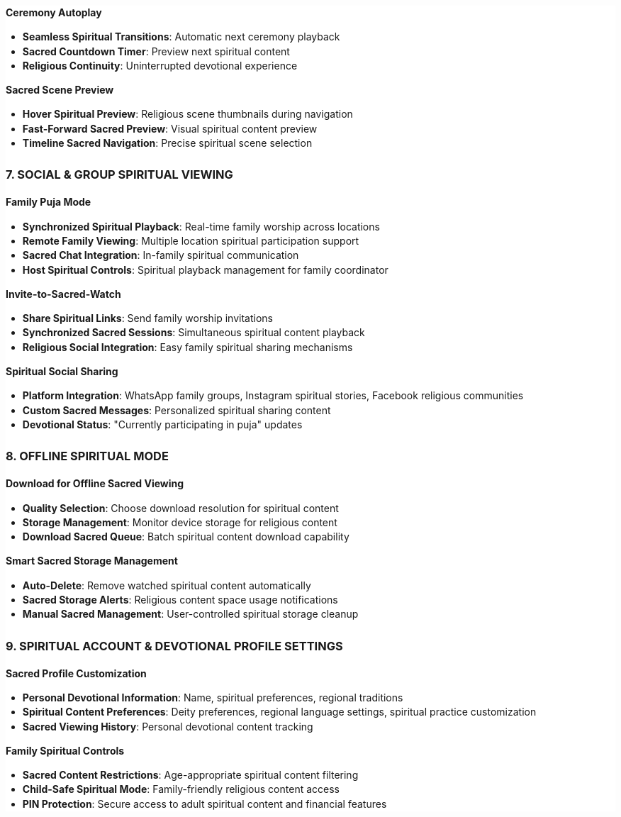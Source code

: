 **Ceremony Autoplay**
- **Seamless Spiritual Transitions**: Automatic next ceremony playback
- **Sacred Countdown Timer**: Preview next spiritual content
- **Religious Continuity**: Uninterrupted devotional experience

**Sacred Scene Preview**
- **Hover Spiritual Preview**: Religious scene thumbnails during navigation
- **Fast-Forward Sacred Preview**: Visual spiritual content preview
- **Timeline Sacred Navigation**: Precise spiritual scene selection

### 7. SOCIAL & GROUP SPIRITUAL VIEWING

**Family Puja Mode**
- **Synchronized Spiritual Playback**: Real-time family worship across locations
- **Remote Family Viewing**: Multiple location spiritual participation support
- **Sacred Chat Integration**: In-family spiritual communication
- **Host Spiritual Controls**: Spiritual playback management for family coordinator

**Invite-to-Sacred-Watch**
- **Share Spiritual Links**: Send family worship invitations
- **Synchronized Sacred Sessions**: Simultaneous spiritual content playback
- **Religious Social Integration**: Easy family spiritual sharing mechanisms

**Spiritual Social Sharing**
- **Platform Integration**: WhatsApp family groups, Instagram spiritual stories, Facebook religious communities
- **Custom Sacred Messages**: Personalized spiritual sharing content
- **Devotional Status**: "Currently participating in puja" updates

### 8. OFFLINE SPIRITUAL MODE

**Download for Offline Sacred Viewing**
- **Quality Selection**: Choose download resolution for spiritual content
- **Storage Management**: Monitor device storage for religious content
- **Download Sacred Queue**: Batch spiritual content download capability

**Smart Sacred Storage Management**
- **Auto-Delete**: Remove watched spiritual content automatically
- **Sacred Storage Alerts**: Religious content space usage notifications
- **Manual Sacred Management**: User-controlled spiritual storage cleanup

### 9. SPIRITUAL ACCOUNT & DEVOTIONAL PROFILE SETTINGS

**Sacred Profile Customization**
- **Personal Devotional Information**: Name, spiritual preferences, regional traditions
- **Spiritual Content Preferences**: Deity preferences, regional language settings, spiritual practice customization
- **Sacred Viewing History**: Personal devotional content tracking

**Family Spiritual Controls**
- **Sacred Content Restrictions**: Age-appropriate spiritual content filtering
- **Child-Safe Spiritual Mode**: Family-friendly religious content access
- **PIN Protection**: Secure access to adult spiritual content and financial features
